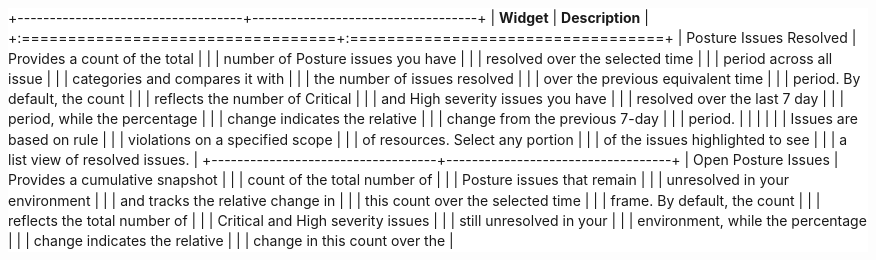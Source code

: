 +-----------------------------------+-----------------------------------+
| **Widget**                        | **Description**                   |
+:==================================+:==================================+
| Posture Issues Resolved           | Provides a count of the total     |
|                                   | number of Posture issues you have |
|                                   | resolved over the selected time   |
|                                   | period across all issue           |
|                                   | categories and compares it with   |
|                                   | the number of issues resolved     |
|                                   | over the previous equivalent time |
|                                   | period. By default, the count     |
|                                   | reflects the number of Critical   |
|                                   | and High severity issues you have |
|                                   | resolved over the last 7 day      |
|                                   | period, while the percentage      |
|                                   | change indicates the relative     |
|                                   | change from the previous 7-day    |
|                                   | period.                           |
|                                   |                                   |
|                                   | Issues are based on rule          |
|                                   | violations on a specified scope   |
|                                   | of resources. Select any portion  |
|                                   | of the issues highlighted to see  |
|                                   | a list view of resolved issues.   |
+-----------------------------------+-----------------------------------+
| Open Posture Issues               | Provides a cumulative snapshot    |
|                                   | count of the total number of      |
|                                   | Posture issues that remain        |
|                                   | unresolved in your environment    |
|                                   | and tracks the relative change in |
|                                   | this count over the selected time |
|                                   | frame. By default, the count      |
|                                   | reflects the total number of      |
|                                   | Critical and High severity issues |
|                                   | still unresolved in your          |
|                                   | environment, while the percentage |
|                                   | change indicates the relative     |
|                                   | change in this count over the     |